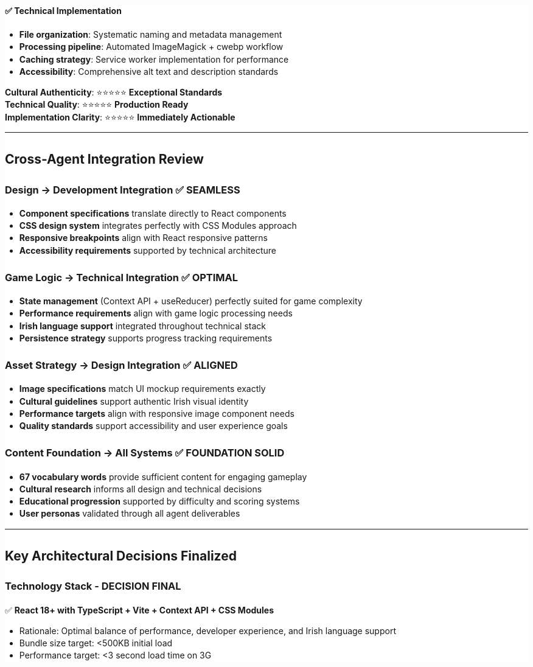 #### ✅ **Technical Implementation**
- **File organization**: Systematic naming and metadata management
- **Processing pipeline**: Automated ImageMagick + cwebp workflow
- **Caching strategy**: Service worker implementation for performance
- **Accessibility**: Comprehensive alt text and description standards

**Cultural Authenticity**: ⭐⭐⭐⭐⭐ **Exceptional Standards**  
**Technical Quality**: ⭐⭐⭐⭐⭐ **Production Ready**  
**Implementation Clarity**: ⭐⭐⭐⭐⭐ **Immediately Actionable**

---

## Cross-Agent Integration Review

### **Design → Development Integration** ✅ **SEAMLESS**
- **Component specifications** translate directly to React components
- **CSS design system** integrates perfectly with CSS Modules approach
- **Responsive breakpoints** align with React responsive patterns
- **Accessibility requirements** supported by technical architecture

### **Game Logic → Technical Integration** ✅ **OPTIMAL**
- **State management** (Context API + useReducer) perfectly suited for game complexity
- **Performance requirements** align with game logic processing needs
- **Irish language support** integrated throughout technical stack
- **Persistence strategy** supports progress tracking requirements

### **Asset Strategy → Design Integration** ✅ **ALIGNED**
- **Image specifications** match UI mockup requirements exactly
- **Cultural guidelines** support authentic Irish visual identity
- **Performance targets** align with responsive image component needs
- **Quality standards** support accessibility and user experience goals

### **Content Foundation → All Systems** ✅ **FOUNDATION SOLID**
- **67 vocabulary words** provide sufficient content for engaging gameplay
- **Cultural research** informs all design and technical decisions
- **Educational progression** supported by difficulty and scoring systems
- **User personas** validated through all agent deliverables

---

## Key Architectural Decisions Finalized

### **Technology Stack - DECISION FINAL**
✅ **React 18+ with TypeScript + Vite + Context API + CSS Modules**
- Rationale: Optimal balance of performance, developer experience, and Irish language support
- Bundle size target: <500KB initial load
- Performance target: <3 second load time on 3G

